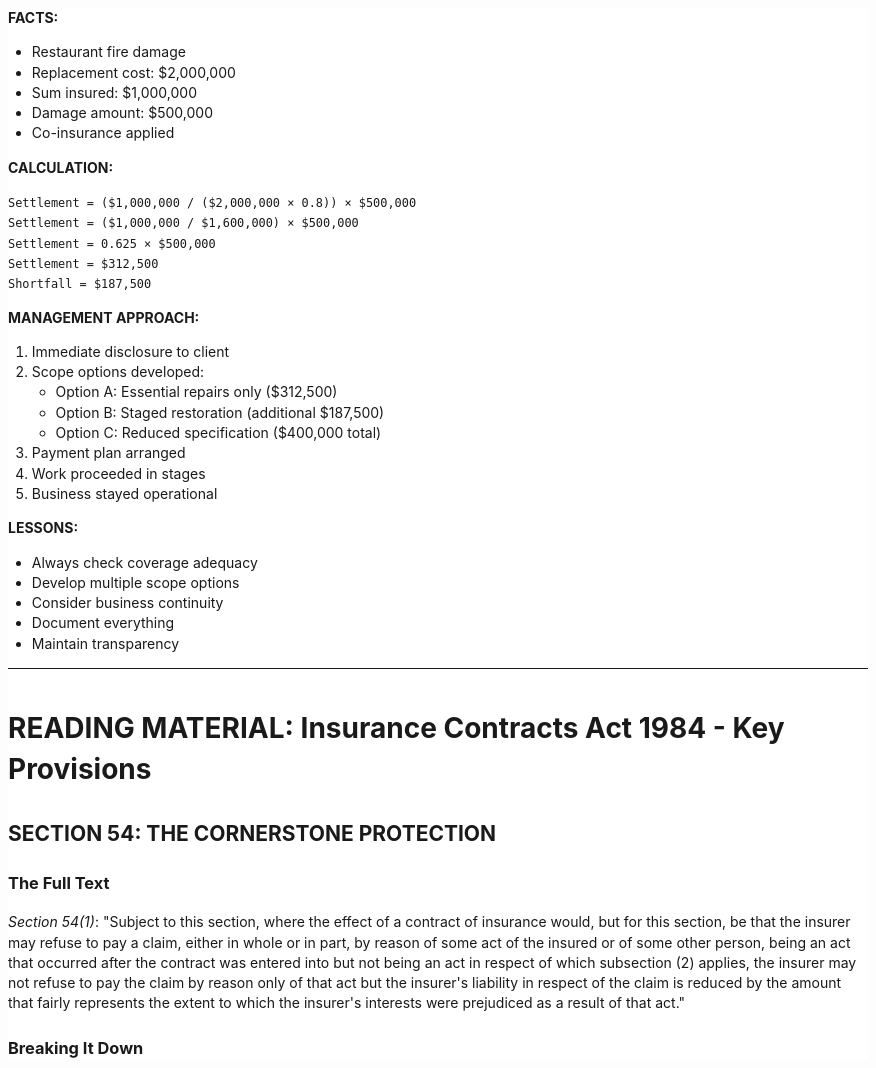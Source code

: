 **FACTS:**
- Restaurant fire damage
- Replacement cost: $2,000,000
- Sum insured: $1,000,000
- Damage amount: $500,000
- Co-insurance applied

**CALCULATION:**
```
Settlement = ($1,000,000 / ($2,000,000 × 0.8)) × $500,000
Settlement = ($1,000,000 / $1,600,000) × $500,000
Settlement = 0.625 × $500,000
Settlement = $312,500
Shortfall = $187,500
```

**MANAGEMENT APPROACH:**
1. Immediate disclosure to client
2. Scope options developed:
   - Option A: Essential repairs only ($312,500)
   - Option B: Staged restoration (additional $187,500)
   - Option C: Reduced specification ($400,000 total)
3. Payment plan arranged
4. Work proceeded in stages
5. Business stayed operational

**LESSONS:**
- Always check coverage adequacy
- Develop multiple scope options
- Consider business continuity
- Document everything
- Maintain transparency

---

# READING MATERIAL: Insurance Contracts Act 1984 - Key Provisions

## SECTION 54: THE CORNERSTONE PROTECTION

### The Full Text

*Section 54(1)*: "Subject to this section, where the effect of a contract of insurance would, but for this section, be that the insurer may refuse to pay a claim, either in whole or in part, by reason of some act of the insured or of some other person, being an act that occurred after the contract was entered into but not being an act in respect of which subsection (2) applies, the insurer may not refuse to pay the claim by reason only of that act but the insurer's liability in respect of the claim is reduced by the amount that fairly represents the extent to which the insurer's interests were prejudiced as a result of that act."

### Breaking It Down
